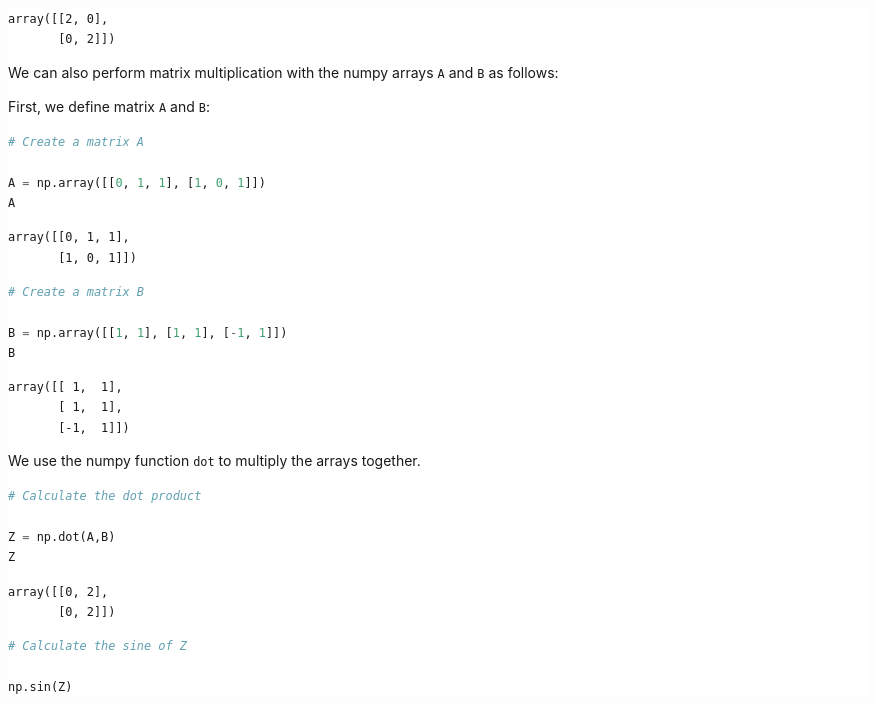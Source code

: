 


    array([[2, 0],
           [0, 2]])



We can also perform matrix multiplication with the numpy arrays <code>A</code> and <code>B</code> as follows:


First, we define matrix <code>A</code> and <code>B</code>:



```python
# Create a matrix A

A = np.array([[0, 1, 1], [1, 0, 1]])
A
```




    array([[0, 1, 1],
           [1, 0, 1]])




```python
# Create a matrix B

B = np.array([[1, 1], [1, 1], [-1, 1]])
B
```




    array([[ 1,  1],
           [ 1,  1],
           [-1,  1]])



We use the numpy function <code>dot</code> to multiply the arrays together.



```python
# Calculate the dot product

Z = np.dot(A,B)
Z
```




    array([[0, 2],
           [0, 2]])




```python
# Calculate the sine of Z

np.sin(Z)
```
